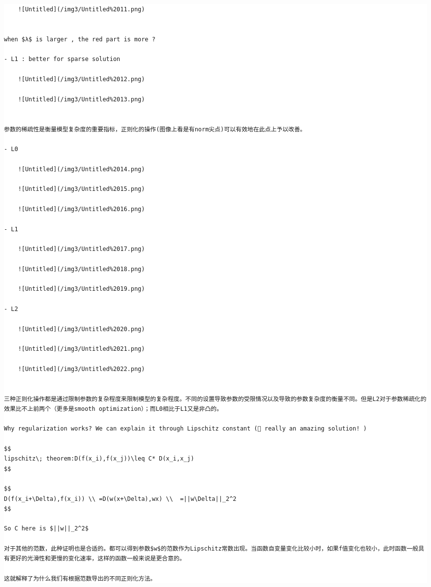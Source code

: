         ![Untitled](/img3/Untitled%2011.png)
        
    
    when $λ$ is larger , the red part is more ?
    
    - L1 : better for sparse solution
        
        ![Untitled](/img3/Untitled%2012.png)
        
        ![Untitled](/img3/Untitled%2013.png)
        
    
    参数的稀疏性是衡量模型复杂度的重要指标，正则化的操作(图像上看是有norm尖点)可以有效地在此点上予以改善。
    
    - L0
        
        ![Untitled](/img3/Untitled%2014.png)
        
        ![Untitled](/img3/Untitled%2015.png)
        
        ![Untitled](/img3/Untitled%2016.png)
        
    - L1
        
        ![Untitled](/img3/Untitled%2017.png)
        
        ![Untitled](/img3/Untitled%2018.png)
        
        ![Untitled](/img3/Untitled%2019.png)
        
    - L2
        
        ![Untitled](/img3/Untitled%2020.png)
        
        ![Untitled](/img3/Untitled%2021.png)
        
        ![Untitled](/img3/Untitled%2022.png)
        
    
    三种正则化操作都是通过限制参数的复杂程度来限制模型的复杂程度。不同的设置导致参数的受限情况以及导致的参数复杂度的衡量不同。但是L2对于参数稀疏化的效果比不上前两个（更多是smooth optimization）；而L0相比于L1又是非凸的。
    
    Why regularization works? We can explain it through Lipschitz constant (🤩 really an amazing solution! )
    
    $$
    lipschitz\; theorem:D(f(x_i),f(x_j))\leq C* D(x_i,x_j)
    $$
    
    $$
    D(f(x_i+\Delta),f(x_i)) \\ =D(w(x+\Delta),wx) \\  =||w\Delta||_2^2 
    $$
    
    So C here is $||w||_2^2$
    
    对于其他的范数，此种证明也是合适的。都可以得到参数$w$的范数作为Lipschitz常数出现。当函数自变量变化比较小时，如果f值变化也较小，此时函数一般具有更好的光滑性和更慢的变化速率，这样的函数一般来说是更合意的。
    
    这就解释了为什么我们有根据范数导出的不同正则化方法。